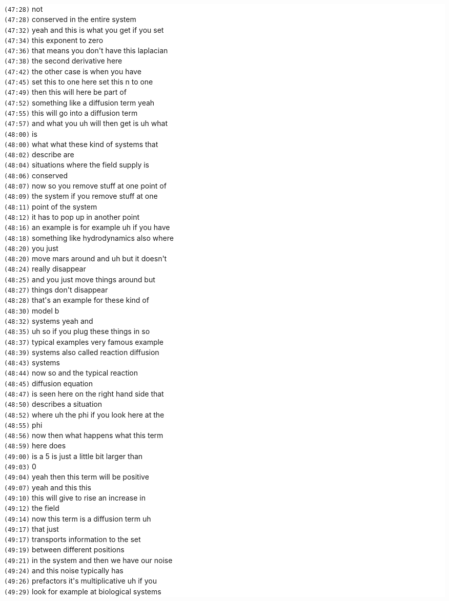 `(47:28)` not<br>
`(47:28)` conserved in the entire system<br>
`(47:32)` yeah and this is what you get if you set<br>
`(47:34)` this exponent to zero<br>
`(47:36)` that means you don't have this laplacian<br>
`(47:38)` the second derivative here<br>
`(47:42)` the other case is when you have<br>
`(47:45)` set this to one here set this n to one<br>
`(47:49)` then this will here be part of<br>
`(47:52)` something like a diffusion term yeah<br>
`(47:55)` this will go into a diffusion term<br>
`(47:57)` and what you uh will then get is uh what<br>
`(48:00)` is<br>
`(48:00)` what what these kind of systems that<br>
`(48:02)` describe are<br>
`(48:04)` situations where the field supply is<br>
`(48:06)` conserved<br>
`(48:07)` now so you remove stuff at one point of<br>
`(48:09)` the system if you remove stuff at one<br>
`(48:11)` point of the system<br>
`(48:12)` it has to pop up in another point<br>
`(48:16)` an example is for example uh if you have<br>
`(48:18)` something like hydrodynamics also where<br>
`(48:20)` you just<br>
`(48:20)` move mars around and uh but it doesn't<br>
`(48:24)` really disappear<br>
`(48:25)` and you just move things around but<br>
`(48:27)` things don't disappear<br>
`(48:28)` that's an example for these kind of<br>
`(48:30)` model b<br>
`(48:32)` systems yeah and<br>
`(48:35)` uh so if you plug these things in so<br>
`(48:37)` typical examples very famous example<br>
`(48:39)` systems also called reaction diffusion<br>
`(48:43)` systems<br>
`(48:44)` now so and the typical reaction<br>
`(48:45)` diffusion equation<br>
`(48:47)` is seen here on the right hand side that<br>
`(48:50)` describes a situation<br>
`(48:52)` where uh the phi if you look here at the<br>
`(48:55)` phi<br>
`(48:56)` now then what happens what this term<br>
`(48:59)` here does<br>
`(49:00)` is a 5 is just a little bit larger than<br>
`(49:03)` 0<br>
`(49:04)` yeah then this term will be positive<br>
`(49:07)` yeah and this this<br>
`(49:10)` this will give to rise an increase in<br>
`(49:12)` the field<br>
`(49:14)` now this term is a diffusion term uh<br>
`(49:17)` that just<br>
`(49:17)` transports information to the set<br>
`(49:19)` between different positions<br>
`(49:21)` in the system and then we have our noise<br>
`(49:24)` and this noise typically has<br>
`(49:26)` prefactors it's multiplicative uh if you<br>
`(49:29)` look for example at biological systems<br>
